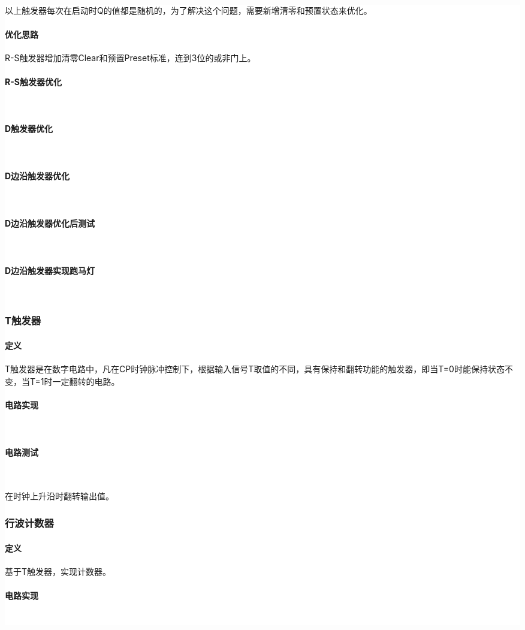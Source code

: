 以上触发器每次在启动时Q的值都是随机的，为了解决这个问题，需要新增清零和预置状态来优化。

#### 优化思路

R-S触发器增加清零Clear和预置Preset标准，连到3位的或非门上。

#### R-S触发器优化

<img class="my-img" data-src="http://qn.meiflower.top/sn-cpu/cpu/R-S-plus.png"/>

#### D触发器优化

<img class="my-img" data-src="http://qn.meiflower.top/sn-cpu/cpu/D-plus.png"/>

#### D边沿触发器优化

<img class="my-img" data-src="http://qn.meiflower.top/sn-cpu/cpu/D-b-plus.png"/>

#### D边沿触发器优化后测试

<img class="my-img" data-src="http://qn.meiflower.top/sn-cpu/cpu/D-b-plus-test.gif"/>

#### D边沿触发器实现跑马灯

<img class="my-img" data-src="http://qn.meiflower.top/sn-cpu/cpu/D-b-pmd.gif"/>

### T触发器

#### 定义

T触发器是在数字电路中，凡在CP时钟脉冲控制下，根据输入信号T取值的不同，具有保持和翻转功能的触发器，即当T=0时能保持状态不变，当T=1时一定翻转的电路。

#### 电路实现

<img class="my-img" data-src="http://qn.meiflower.top/sn-cpu/cpu/T-b.png"/>

#### 电路测试

<img class="my-img" data-src="http://qn.meiflower.top/sn-cpu/cpu/T-b-test.gif"/>

在时钟上升沿时翻转输出值。

### 行波计数器

#### 定义

基于T触发器，实现计数器。

#### 电路实现

<img class="my-img" data-src="http://qn.meiflower.top/sn-cpu/cpu/T-counter.png"/>
